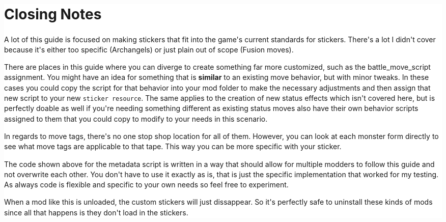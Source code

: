 # Closing Notes
A lot of this guide is focused on making stickers that fit into the game's current standards for stickers. There's a lot I didn't cover because it's either too specific (Archangels) or just plain out of scope (Fusion moves). 

There are places in this guide where you can diverge to create something far more customized, such as the battle_move_script assignment. You might have an idea for something that is **similar** to an existing move behavior, but with minor tweaks. In these cases you could copy the script for that behavior into your mod folder to make the necessary adjustments and then assign that new script to your new ```sticker resource```. The same applies to the creation of new status effects which isn't covered here, but is perfectly doable as well if you're needing something different as existing status moves also have their own behavior scripts assigned to them that you could copy to modify to your needs in this scenario. 

In regards to move tags, there's no one stop shop location for all of them. However, you can look at each monster form directly to see what move tags are applicable to that tape. This way you can be more specific with your sticker. 
 
The code shown above for the metadata script is written in a way that should allow for multiple modders to follow this guide and not overwrite each other. You don't have to use it exactly as is, that is just the specific implementation that worked for my testing. As always code is flexible and specific to your own needs so feel free to experiment.

When a mod like this is unloaded, the custom stickers will just dissappear. So it's perfectly safe to uninstall these kinds of mods since all that happens is they don't load in the stickers.
